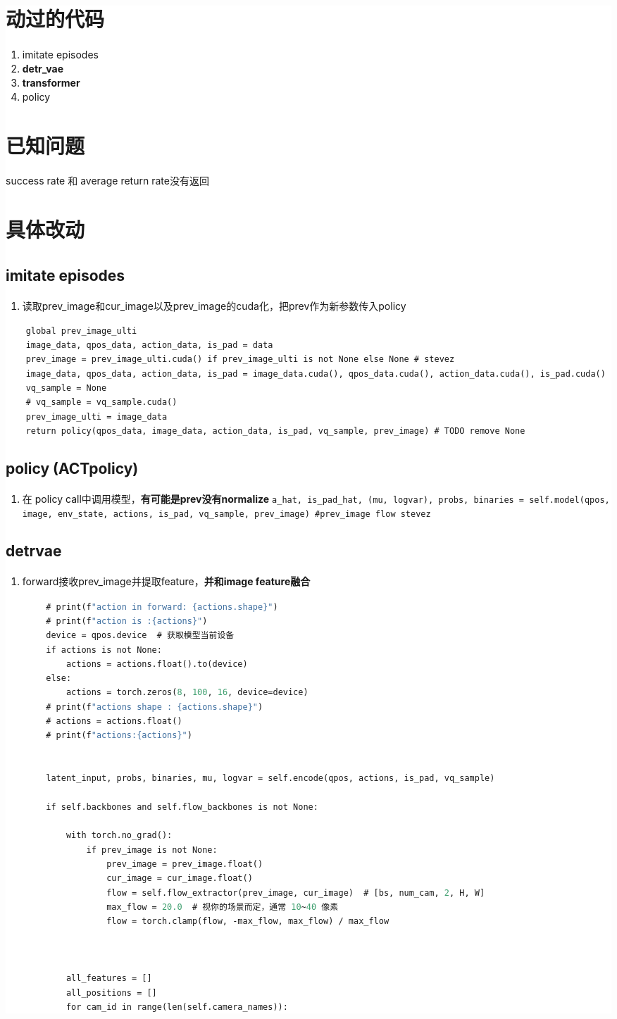# 动过的代码
1. imitate episodes
2. **detr_vae**
3. **transformer**
4. policy
# 已知问题
success rate 和 average return rate没有返回
# 具体改动
## imitate episodes
1. 读取prev_image和cur_image以及prev_image的cuda化，把prev作为新参数传入policy
``` def forward_pass(data, policy):
    global prev_image_ulti
    image_data, qpos_data, action_data, is_pad = data
    prev_image = prev_image_ulti.cuda() if prev_image_ulti is not None else None # stevez
    image_data, qpos_data, action_data, is_pad = image_data.cuda(), qpos_data.cuda(), action_data.cuda(), is_pad.cuda()
    vq_sample = None
    # vq_sample = vq_sample.cuda()
    prev_image_ulti = image_data
    return policy(qpos_data, image_data, action_data, is_pad, vq_sample, prev_image) # TODO remove None
```
## policy (ACTpolicy)
1. 在 policy call中调用模型，**有可能是prev没有normalize**
```a_hat, is_pad_hat, (mu, logvar), probs, binaries = self.model(qpos, image, env_state, actions, is_pad, vq_sample, prev_image) #prev_image flow stevez```
## detrvae
1. forward接收prev_image并提取feature，**并和image feature融合**
```def forward(self, qpos, cur_image, env_state, actions=None, is_pad=None, vq_sample=None, prev_image=None):
        # print(f"action in forward: {actions.shape}")
        # print(f"action is :{actions}")
        device = qpos.device  # 获取模型当前设备
        if actions is not None:
            actions = actions.float().to(device)
        else:
            actions = torch.zeros(8, 100, 16, device=device)
        # print(f"actions shape : {actions.shape}")
        # actions = actions.float()
        # print(f"actions:{actions}")

        
        latent_input, probs, binaries, mu, logvar = self.encode(qpos, actions, is_pad, vq_sample)

        if self.backbones and self.flow_backbones is not None:
      
            with torch.no_grad():
                if prev_image is not None:
                    prev_image = prev_image.float()
                    cur_image = cur_image.float()
                    flow = self.flow_extractor(prev_image, cur_image)  # [bs, num_cam, 2, H, W]
                    max_flow = 20.0  # 视你的场景而定，通常 10~40 像素
                    flow = torch.clamp(flow, -max_flow, max_flow) / max_flow

            
         
            all_features = []
            all_positions = []
            for cam_id in range(len(self.camera_names)):
```